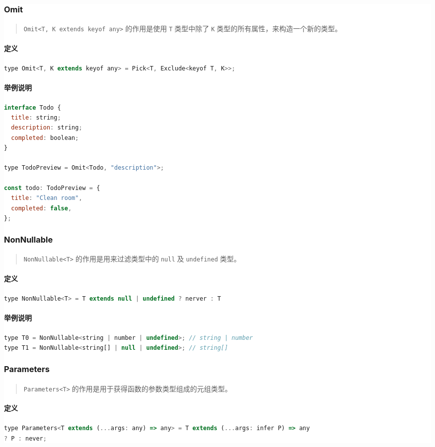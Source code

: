 ### Omit

> `Omit<T, K extends keyof any>` 的作用是使用 `T` 类型中除了 `K` 类型的所有属性，来构造一个新的类型。

#### 定义

```js
type Omit<T, K extends keyof any> = Pick<T, Exclude<keyof T, K>>;

```

#### 举例说明

```js
interface Todo {
  title: string;
  description: string;
  completed: boolean;
}

type TodoPreview = Omit<Todo, "description">;

const todo: TodoPreview = {
  title: "Clean room",
  completed: false,
};

```

### NonNullable

> `NonNullable<T>` 的作用是用来过滤类型中的 `null` 及 `undefined` 类型。

#### 定义

```js
type NonNullable<T> = T extends null | undefined ? nerver : T
```

#### 举例说明

```js
type T0 = NonNullable<string | number | undefined>; // string | number
type T1 = NonNullable<string[] | null | undefined>; // string[]
```

### Parameters

> `Parameters<T>` 的作用是用于获得函数的参数类型组成的元组类型。

#### 定义

```js
type Parameters<T extends (...args: any) => any> = T extends (...args: infer P) => any
? P : never;
```
